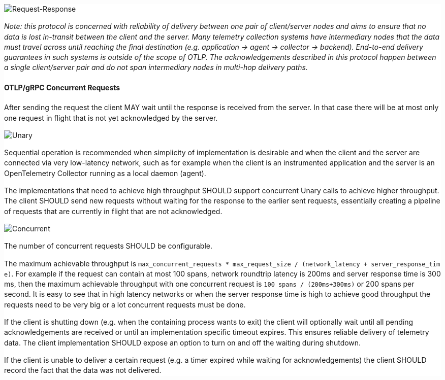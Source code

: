 ![Request-Response](img/otlp-request-response.png)

_Note: this protocol is concerned with reliability of delivery between one pair
of client/server nodes and aims to ensure that no data is lost in-transit
between the client and the server. Many telemetry collection systems have
intermediary nodes that the data must travel across until reaching the final
destination (e.g. application -> agent -> collector -> backend). End-to-end
delivery guarantees in such systems is outside of the scope of OTLP. The
acknowledgements described in this protocol happen between a single
client/server pair and do not span intermediary nodes in multi-hop delivery
paths._

#### OTLP/gRPC Concurrent Requests

After sending the request the client MAY wait until the response is received
from the server. In that case there will be at most only one request in flight
that is not yet acknowledged by the server.

![Unary](img/otlp-sequential.png)

Sequential operation is recommended when simplicity of implementation is
desirable and when the client and the server are connected via very low-latency
network, such as for example when the client is an instrumented application and
the server is an OpenTelemetry Collector running as a local daemon (agent).

The implementations that need to achieve high throughput SHOULD support
concurrent Unary calls to achieve higher throughput. The client SHOULD send new
requests without waiting for the response to the earlier sent requests,
essentially creating a pipeline of requests that are currently in flight that
are not acknowledged.

![Concurrent](img/otlp-concurrent.png)

The number of concurrent requests SHOULD be configurable.

The maximum achievable throughput is
`max_concurrent_requests * max_request_size / (network_latency + server_response_time)`.
For example if the request can contain at most 100 spans, network roundtrip
latency is 200ms and server response time is 300 ms, then the maximum achievable
throughput with one concurrent request is `100 spans / (200ms+300ms)` or 200
spans per second. It is easy to see that in high latency networks or when the
server response time is high to achieve good throughput the requests need to be
very big or a lot concurrent requests must be done.

If the client is shutting down (e.g. when the containing process wants to exit)
the client will optionally wait until all pending acknowledgements are received
or until an implementation specific timeout expires. This ensures reliable
delivery of telemetry data. The client implementation SHOULD expose an option to
turn on and off the waiting during shutdown.

If the client is unable to deliver a certain request (e.g. a timer expired while
waiting for acknowledgements) the client SHOULD record the fact that the data
was not delivered.
